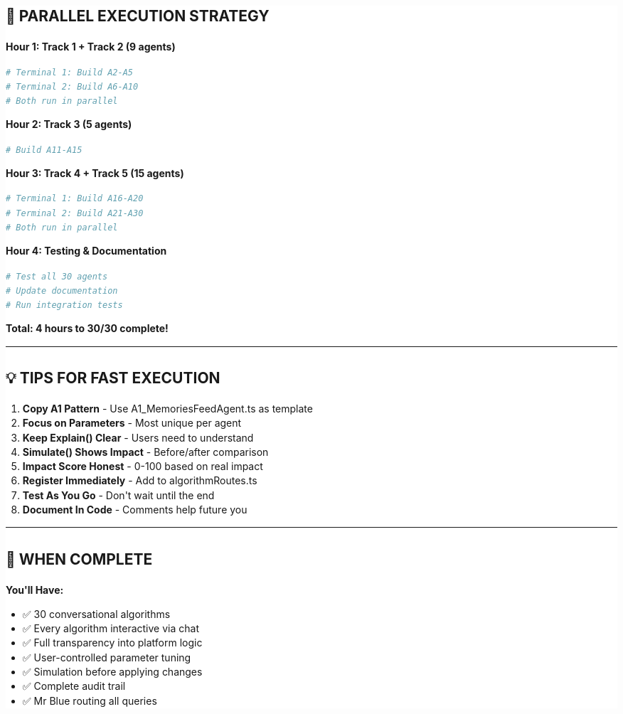 
## 🚀 PARALLEL EXECUTION STRATEGY

**Hour 1: Track 1 + Track 2 (9 agents)**
```bash
# Terminal 1: Build A2-A5
# Terminal 2: Build A6-A10
# Both run in parallel
```

**Hour 2: Track 3 (5 agents)**
```bash
# Build A11-A15
```

**Hour 3: Track 4 + Track 5 (15 agents)**
```bash
# Terminal 1: Build A16-A20
# Terminal 2: Build A21-A30
# Both run in parallel
```

**Hour 4: Testing & Documentation**
```bash
# Test all 30 agents
# Update documentation
# Run integration tests
```

**Total: 4 hours to 30/30 complete!**

---

## 💡 TIPS FOR FAST EXECUTION

1. **Copy A1 Pattern** - Use A1_MemoriesFeedAgent.ts as template
2. **Focus on Parameters** - Most unique per agent
3. **Keep Explain() Clear** - Users need to understand
4. **Simulate() Shows Impact** - Before/after comparison
5. **Impact Score Honest** - 0-100 based on real impact
6. **Register Immediately** - Add to algorithmRoutes.ts
7. **Test As You Go** - Don't wait until the end
8. **Document In Code** - Comments help future you

---

## 🎉 WHEN COMPLETE

**You'll Have:**
- ✅ 30 conversational algorithms
- ✅ Every algorithm interactive via chat
- ✅ Full transparency into platform logic
- ✅ User-controlled parameter tuning
- ✅ Simulation before applying changes
- ✅ Complete audit trail
- ✅ Mr Blue routing all queries
